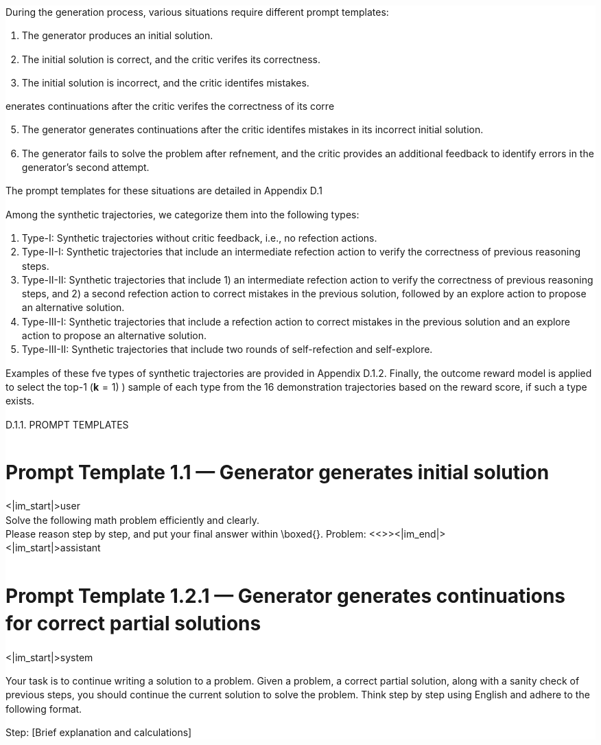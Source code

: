 During the generation process, various situations require different prompt templates:  

1. The generator produces an initial solution.  

2. The initial solution is correct, and the critic verifes its correctness.  

3. The initial solution is incorrect, and the critic identifes mistakes.  

enerates continuations after the critic verifes the correctness of its corre  

5. The generator generates continuations after the critic identifes mistakes in its incorrect initial solution.  

6. The generator fails to solve the problem after refnement, and the critic provides an additional feedback to identify errors in the generator’s second attempt.  

The prompt templates for these situations are detailed in Appendix D.1  

Among the synthetic trajectories, we categorize them into the following types:  

1. Type-I: Synthetic trajectories without critic feedback, i.e., no refection actions.   
2. Type-II-I: Synthetic trajectories that include an intermediate refection action to verify the correctness of previous reasoning steps.   
3. Type-II-II: Synthetic trajectories that include 1) an intermediate refection action to verify the correctness of previous reasoning steps, and 2) a second refection action to correct mistakes in the previous solution, followed by an explore action to propose an alternative solution.   
4. Type-III-I: Synthetic trajectories that include a refection action to correct mistakes in the previous solution and an explore action to propose an alternative solution.   
5. Type-III-II: Synthetic trajectories that include two rounds of self-refection and self-explore.  

Examples of these fve types of synthetic trajectories are provided in Appendix D.1.2. Finally, the outcome reward model is applied to select the top-1 $(\mathbf{k}{=}1)$ ) sample of each type from the 16 demonstration trajectories based on the reward score, if such a type exists.  

D.1.1. PROMPT TEMPLATES  

# Prompt Template 1.1 — Generator generates initial solution  

<|im_start|>user   
Solve the following math problem efficiently and clearly.   
Please reason step by step, and put your final answer within \boxed{}. Problem: <<<instruction>>><|im_end|>   
<|im_start|>assistant  

# Prompt Template 1.2.1 — Generator generates continuations for correct partial solutions  

<|im_start|>system  

Your task is to continue writing a solution to a problem. Given a problem, a correct partial solution, along with a sanity check of previous steps, you should continue the current solution to solve the problem. Think step by step using English and adhere to the following format.  

Step: [Brief explanation and calculations]  
